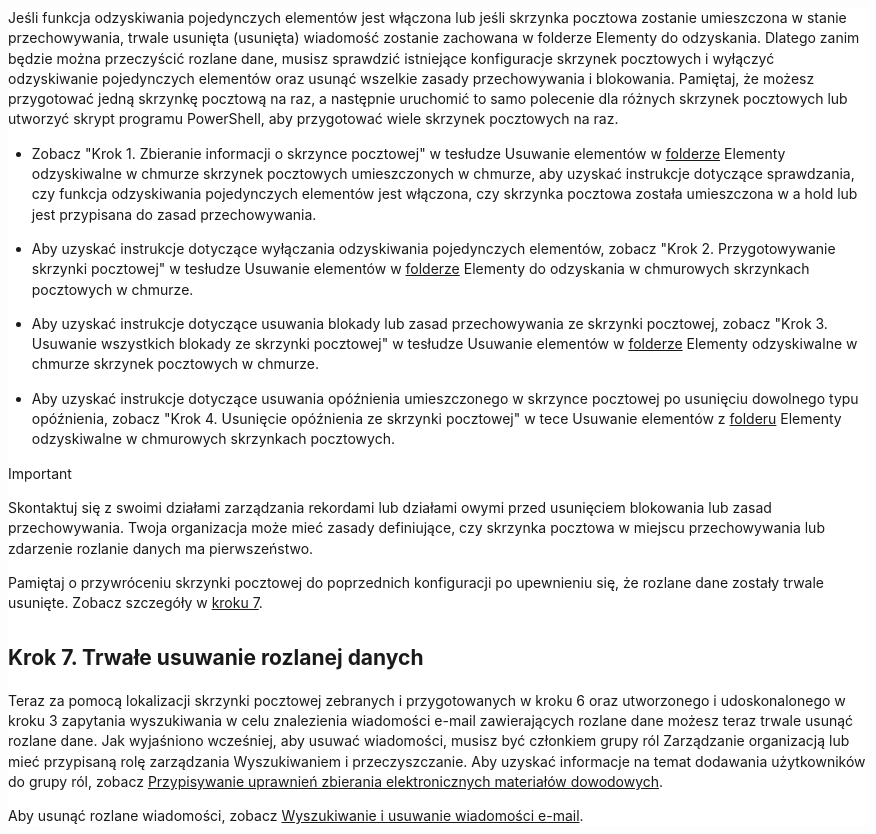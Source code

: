 Jeśli funkcja odzyskiwania pojedynczych elementów jest włączona lub jeśli skrzynka pocztowa zostanie umieszczona w stanie przechowywania, trwale usunięta (usunięta) wiadomość zostanie zachowana w folderze Elementy do odzyskania. Dlatego zanim będzie można przeczyścić rozlane dane, musisz sprawdzić istniejące konfiguracje skrzynek pocztowych i wyłączyć odzyskiwanie pojedynczych elementów oraz usunąć wszelkie zasady przechowywania i blokowania. Pamiętaj, że możesz przygotować jedną skrzynkę pocztową na raz, a następnie uruchomić to samo polecenie dla różnych skrzynek pocztowych lub utworzyć skrypt programu PowerShell, aby przygotować wiele skrzynek pocztowych na raz.

- Zobacz "Krok 1. Zbieranie informacji o skrzynce pocztowej" w tesłudze Usuwanie elementów w [folderze](delete-items-in-the-recoverable-items-folder-of-mailboxes-on-hold.md#step-1-collect-information-about-the-mailbox) Elementy odzyskiwalne w chmurze skrzynek pocztowych umieszczonych w chmurze, aby uzyskać instrukcje dotyczące sprawdzania, czy funkcja odzyskiwania pojedynczych elementów jest włączona, czy skrzynka pocztowa została umieszczona w a hold lub jest przypisana do zasad przechowywania. 

- Aby uzyskać instrukcje dotyczące wyłączania odzyskiwania pojedynczych elementów, zobacz "Krok 2. Przygotowywanie skrzynki pocztowej" w tesłudze Usuwanie elementów w [folderze](delete-items-in-the-recoverable-items-folder-of-mailboxes-on-hold.md#step-2-prepare-the-mailbox) Elementy do odzyskania w chmurowych skrzynkach pocztowych w chmurze. 

- Aby uzyskać instrukcje dotyczące usuwania blokady lub zasad przechowywania ze skrzynki pocztowej, zobacz "Krok 3. Usuwanie wszystkich blokady ze skrzynki pocztowej" w tesłudze Usuwanie elementów w [folderze](delete-items-in-the-recoverable-items-folder-of-mailboxes-on-hold.md#step-3-remove-all-holds-from-the-mailbox) Elementy odzyskiwalne w chmurze skrzynek pocztowych w chmurze. 

- Aby uzyskać instrukcje dotyczące usuwania opóźnienia umieszczonego w skrzynce pocztowej po usunięciu dowolnego typu opóźnienia, zobacz "Krok 4. Usunięcie opóźnienia ze skrzynki pocztowej" w tece Usuwanie elementów z [folderu](delete-items-in-the-recoverable-items-folder-of-mailboxes-on-hold.md#step-4-remove-the-delay-hold-from-the-mailbox) Elementy odzyskiwalne w chmurowych skrzynkach pocztowych.

> [!IMPORTANT]
> Skontaktuj się z  swoimi działami zarządzania rekordami lub działami owymi przed usunięciem blokowania lub zasad przechowywania. Twoja organizacja może mieć zasady definiujące, czy skrzynka pocztowa w miejscu przechowywania lub zdarzenie rozlanie danych ma pierwszeństwo. 
  
Pamiętaj o przywróceniu skrzynki pocztowej do poprzednich konfiguracji po upewnieniu się, że rozlane dane zostały trwale usunięte. Zobacz szczegóły w [kroku 7](#step-7-permanently-delete-the-spilled-data).

## <a name="step-7-permanently-delete-the-spilled-data"></a>Krok 7. Trwałe usuwanie rozlanej danych

Teraz za pomocą lokalizacji skrzynki pocztowej zebranych i przygotowanych w kroku 6 oraz utworzonego i udoskonalonego w kroku 3 zapytania wyszukiwania w celu znalezienia wiadomości e-mail zawierających rozlane dane możesz teraz trwale usunąć rozlane dane.  Jak wyjaśniono wcześniej, aby usuwać wiadomości, musisz być członkiem grupy ról Zarządzanie organizacją lub mieć przypisaną rolę zarządzania Wyszukiwaniem i przeczyszczanie. Aby uzyskać informacje na temat dodawania użytkowników do grupy ról, zobacz [Przypisywanie uprawnień zbierania elektronicznych materiałów dowodowych](./assign-ediscovery-permissions.md).

Aby usunąć rozlane wiadomości, zobacz [Wyszukiwanie i usuwanie wiadomości e-mail](search-for-and-delete-messages-in-your-organization.md).
